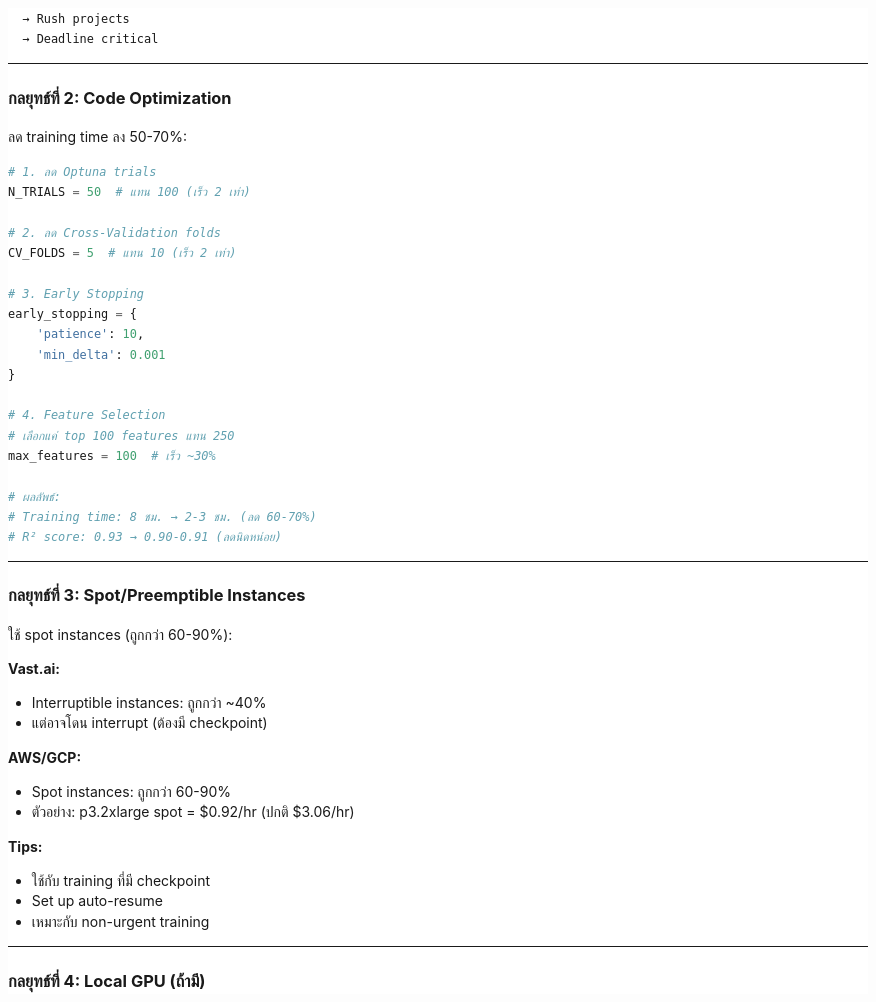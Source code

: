 ```
  → Rush projects
  → Deadline critical
```

---

### กลยุทธ์ที่ 2: **Code Optimization**

ลด training time ลง 50-70%:

```python
# 1. ลด Optuna trials
N_TRIALS = 50  # แทน 100 (เร็ว 2 เท่า)

# 2. ลด Cross-Validation folds
CV_FOLDS = 5  # แทน 10 (เร็ว 2 เท่า)

# 3. Early Stopping
early_stopping = {
    'patience': 10,
    'min_delta': 0.001
}

# 4. Feature Selection
# เลือกแค่ top 100 features แทน 250
max_features = 100  # เร็ว ~30%

# ผลลัพธ์:
# Training time: 8 ชม. → 2-3 ชม. (ลด 60-70%)
# R² score: 0.93 → 0.90-0.91 (ลดนิดหน่อย)
```

---

### กลยุทธ์ที่ 3: **Spot/Preemptible Instances**

ใช้ spot instances (ถูกกว่า 60-90%):

**Vast.ai:**
- Interruptible instances: ถูกกว่า ~40%
- แต่อาจโดน interrupt (ต้องมี checkpoint)

**AWS/GCP:**
- Spot instances: ถูกกว่า 60-90%
- ตัวอย่าง: p3.2xlarge spot = $0.92/hr (ปกติ $3.06/hr)

**Tips:**
- ใช้กับ training ที่มี checkpoint
- Set up auto-resume
- เหมาะกับ non-urgent training

---

### กลยุทธ์ที่ 4: **Local GPU (ถ้ามี)**
